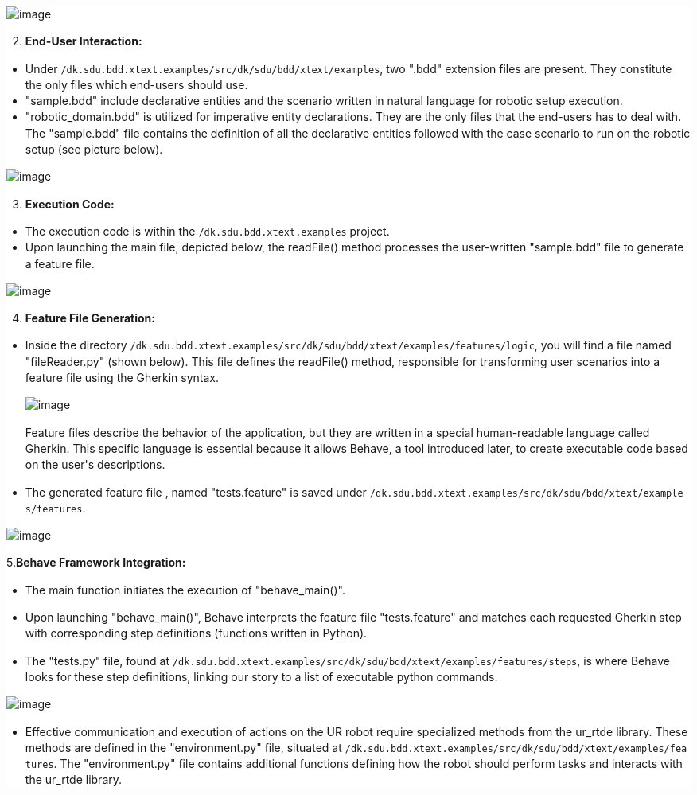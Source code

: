 ![image](https://github.com/Anahide-Vanian/DSL4Students/assets/72527140/bdfb49a0-e128-45a5-871a-f80ba5c08663)

2. **End-User Interaction:**

- Under `/dk.sdu.bdd.xtext.examples/src/dk/sdu/bdd/xtext/examples`, two ".bdd" extension files are present. They constitute the only files which end-users should use.
- "sample.bdd" include declarative entities and the scenario written in natural language for robotic setup execution.
- "robotic_domain.bdd" is utilized for imperative entity declarations.
They are the only files that the end-users has to deal with. The "sample.bdd" file contains the definition of all the declarative entities followed with the case scenario to run on the robotic setup (see picture below). 

![image](https://github.com/Anahide-Vanian/DSL4Students/assets/72527140/ea8ed85f-4816-4fa9-b57d-bb56ab826386)

3. **Execution Code:**

- The  execution code is within the `/dk.sdu.bdd.xtext.examples` project.
- Upon launching the main file, depicted below, the readFile() method processes the user-written "sample.bdd" file to generate a feature file. 

![image](https://github.com/Anahide-Vanian/DSL4Students/assets/72527140/579bc5cc-a81a-4daf-88b1-b6d08767a3fd)

4. **Feature File Generation:**

- Inside the directory `/dk.sdu.bdd.xtext.examples/src/dk/sdu/bdd/xtext/examples/features/logic`, you will find a file named "fileReader.py" (shown below). This file defines the readFile() method, responsible for transforming user scenarios into a feature file using the Gherkin syntax.
  
  ![image](https://github.com/Anahide-Vanian/DSL4Students/assets/72527140/87bf5408-ccb5-42e9-aebd-edb78492140c)

  Feature files describe the behavior of the application, but they are written in a special human-readable language called Gherkin. This specific language is essential because it allows Behave, a tool introduced later, to create executable code based on the user's descriptions.
  
- The generated feature file , named "tests.feature" is saved under `/dk.sdu.bdd.xtext.examples/src/dk/sdu/bdd/xtext/examples/features`.
  
![image](https://github.com/Anahide-Vanian/DSL4Students/assets/72527140/c70ac03e-5d14-46a3-8402-3a8b7849527e)


5.**Behave Framework Integration:**

- The main function initiates the execution of "behave_main()".

- Upon launching "behave_main()", Behave interprets the feature file "tests.feature" and matches each requested Gherkin step with corresponding step definitions (functions written in Python).

- The "tests.py" file, found at `/dk.sdu.bdd.xtext.examples/src/dk/sdu/bdd/xtext/examples/features/steps`, is where Behave looks for these step definitions, linking our story to a list of executable python commands.

![image](https://github.com/Anahide-Vanian/DSL4Students/assets/72527140/4d7c83bd-f2d2-4f18-8fb5-1993c1660916)

- Effective communication and execution of actions on the UR robot require specialized methods from the ur_rtde library. These methods are defined in the "environment.py" file, situated at `/dk.sdu.bdd.xtext.examples/src/dk/sdu/bdd/xtext/examples/features`. The "environment.py" file contains additional functions defining how the robot should perform tasks and interacts with the ur_rtde library.
